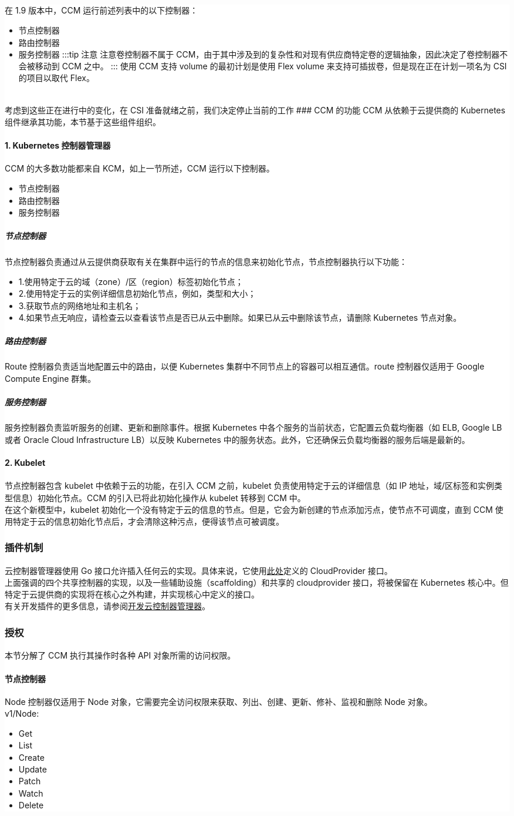 在 1.9 版本中，CCM 运行前述列表中的以下控制器：

- 节点控制器
- 路由控制器
- 服务控制器
:::tip 注意
注意卷控制器不属于 CCM，由于其中涉及到的复杂性和对现有供应商特定卷的逻辑抽象，因此决定了卷控制器不会被移动到 CCM 之中。
:::
使用 CCM 支持 volume 的最初计划是使用 Flex volume 来支持可插拔卷，但是现在正在计划一项名为 CSI 的项目以取代 Flex。
<br/>
考虑到这些正在进行中的变化，在 CSI 准备就绪之前，我们决定停止当前的工作
### CCM 的功能
CCM 从依赖于云提供商的 Kubernetes 组件继承其功能，本节基于这些组件组织。

#### 1. Kubernetes 控制器管理器
CCM 的大多数功能都来自 KCM，如上一节所述，CCM 运行以下控制器。
- 节点控制器
- 路由控制器
- 服务控制器

##### 节点控制器
节点控制器负责通过从云提供商获取有关在集群中运行的节点的信息来初始化节点，节点控制器执行以下功能：
- 1.使用特定于云的域（zone）/区（region）标签初始化节点；
- 2.使用特定于云的实例详细信息初始化节点，例如，类型和大小；
- 3.获取节点的网络地址和主机名；
- 4.如果节点无响应，请检查云以查看该节点是否已从云中删除。如果已从云中删除该节点，请删除 Kubernetes 节点对象。
##### 路由控制器
Route 控制器负责适当地配置云中的路由，以便 Kubernetes 集群中不同节点上的容器可以相互通信。route 控制器仅适用于 Google Compute Engine 群集。
##### 服务控制器
服务控制器负责监听服务的创建、更新和删除事件。根据 Kubernetes 中各个服务的当前状态，它配置云负载均衡器（如 ELB, Google LB 或者 Oracle Cloud Infrastructure LB）以反映 Kubernetes 中的服务状态。此外，它还确保云负载均衡器的服务后端是最新的。

#### 2. Kubelet
节点控制器包含 kubelet 中依赖于云的功能，在引入 CCM 之前，kubelet 负责使用特定于云的详细信息（如 IP 地址，域/区标签和实例类型信息）初始化节点。CCM 的引入已将此初始化操作从 kubelet 转移到 CCM 中。
<br/>
在这个新模型中，kubelet 初始化一个没有特定于云的信息的节点。但是，它会为新创建的节点添加污点，使节点不可调度，直到 CCM 使用特定于云的信息初始化节点后，才会清除这种污点，便得该节点可被调度。

### 插件机制
云控制器管理器使用 Go 接口允许插入任何云的实现。具体来说，它使用[此处](https://github.com/kubernetes/cloud-provider/blob/9b77dc1c384685cb732b3025ed5689dd597a5971/cloud.go#L42-L62)定义的 CloudProvider 接口。
<br/>
上面强调的四个共享控制器的实现，以及一些辅助设施（scaffolding）和共享的 cloudprovider 接口，将被保留在 Kubernetes 核心中。但特定于云提供商的实现将在核心之外构建，并实现核心中定义的接口。
<br/>
有关开发插件的更多信息，请参阅[开发云控制器管理器](https://kubernetes.io/docs/tasks/administer-cluster/developing-cloud-controller-manager/)。
<br/>
### 授权
本节分解了 CCM 执行其操作时各种 API 对象所需的访问权限。
#### 节点控制器
Node 控制器仅适用于 Node 对象，它需要完全访问权限来获取、列出、创建、更新、修补、监视和删除 Node 对象。
<br/>
v1/Node:
- Get
- List
- Create
- Update
- Patch
- Watch
- Delete